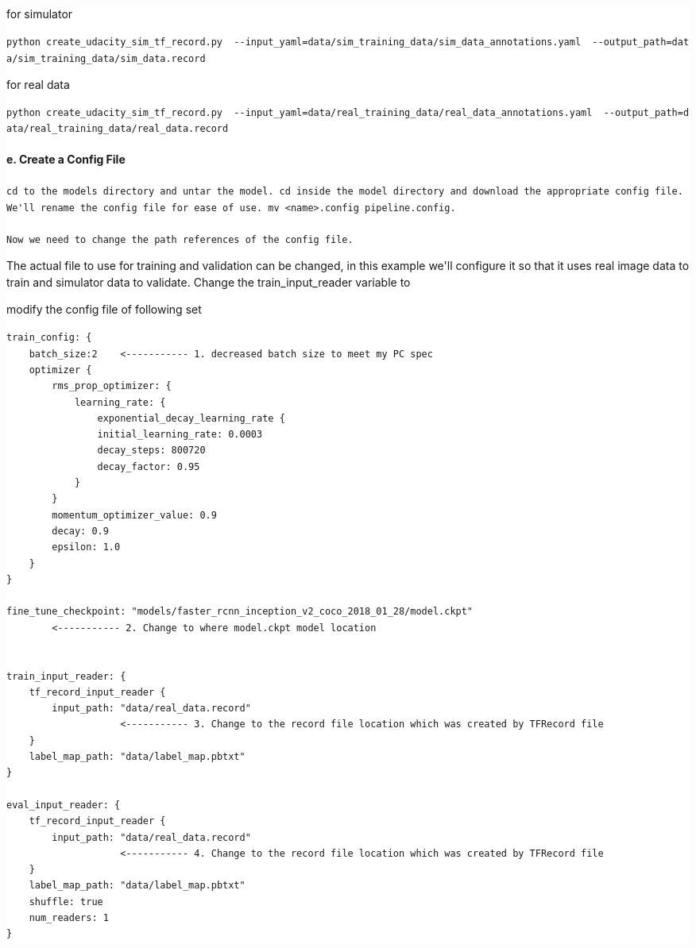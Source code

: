    for simulator

    python create_udacity_sim_tf_record.py  --input_yaml=data/sim_training_data/sim_data_annotations.yaml  --output_path=data/sim_training_data/sim_data.record

	
   for real data	
 
    python create_udacity_sim_tf_record.py  --input_yaml=data/real_training_data/real_data_annotations.yaml  --output_path=data/real_training_data/real_data.record

	
#### e. Create a Config File

    cd to the models directory and untar the model. cd inside the model directory and download the appropriate config file. We'll rename the config file for ease of use. mv <name>.config pipeline.config. 

	Now we need to change the path references of the config file.



The actual file to use for training and validation can be changed, in this example we'll configure it so that it uses real image data to train and simulator data to validate. Change the train_input_reader variable to

modify the config file of following set
	
	train_config: {
		batch_size:2  	<----------- 1. decreased batch size to meet my PC spec
		optimizer {
			rms_prop_optimizer: {
				learning_rate: {
					exponential_decay_learning_rate {
					initial_learning_rate: 0.0003
					decay_steps: 800720
					decay_factor: 0.95
				}
			}
			momentum_optimizer_value: 0.9
			decay: 0.9
			epsilon: 1.0
		}
	}

	fine_tune_checkpoint: "models/faster_rcnn_inception_v2_coco_2018_01_28/model.ckpt"  
	        <----------- 2. Change to where model.ckpt model location


	train_input_reader: {
		tf_record_input_reader {
			input_path: "data/real_data.record"  
			            <----------- 3. Change to the record file location which was created by TFRecord file
		}
		label_map_path: "data/label_map.pbtxt"   
	}

	eval_input_reader: {
		tf_record_input_reader {
			input_path: "data/real_data.record"   
			            <----------- 4. Change to the record file location which was created by TFRecord file
		}
		label_map_path: "data/label_map.pbtxt"   
		shuffle: true
		num_readers: 1
	}
	
